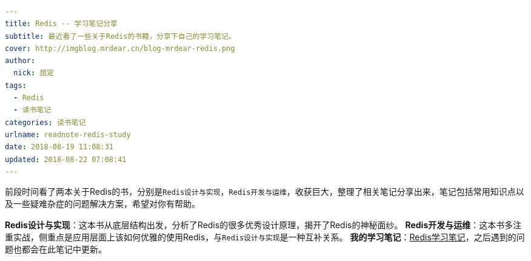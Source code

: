 ```yaml
---
title: Redis -- 学习笔记分享
subtitle: 最近看了一些关于Redis的书籍，分享下自己的学习笔记。
cover: http://imgblog.mrdear.cn/blog-mrdear-redis.png
author: 
  nick: 屈定
tags:
  - Redis
  - 读书笔记
categories: 读书笔记
urlname: readnote-redis-study
date: 2018-08-19 11:08:31
updated: 2018-08-22 07:08:41
---
```

前段时间看了两本关于Redis的书，分别是`Redis设计与实现`，`Redis开发与运维`，收获巨大，整理了相关笔记分享出来，笔记包括常用知识点以及一些疑难杂症的问题解决方案，希望对你有帮助。

**Redis设计与实现**：这本书从底层结构出发，分析了Redis的很多优秀设计原理，揭开了Redis的神秘面纱。
**Redis开发与运维**：这本书多注重实战，侧重点是应用层面上该如何优雅的使用Redis，与`Redis设计与实现`是一种互补关系。
**我的学习笔记**：[Redis学习笔记](https://mubu.com/doc/1FESkpdZ2Q)，之后遇到的问题也都会在此笔记中更新。

<iframe style="height:100%;width:100%;min-height:1000px" frameborder=0 src="https://mubu.com/doc/1FESkpdZ2Q" name="屈定的Redis学习笔记"></iframe>